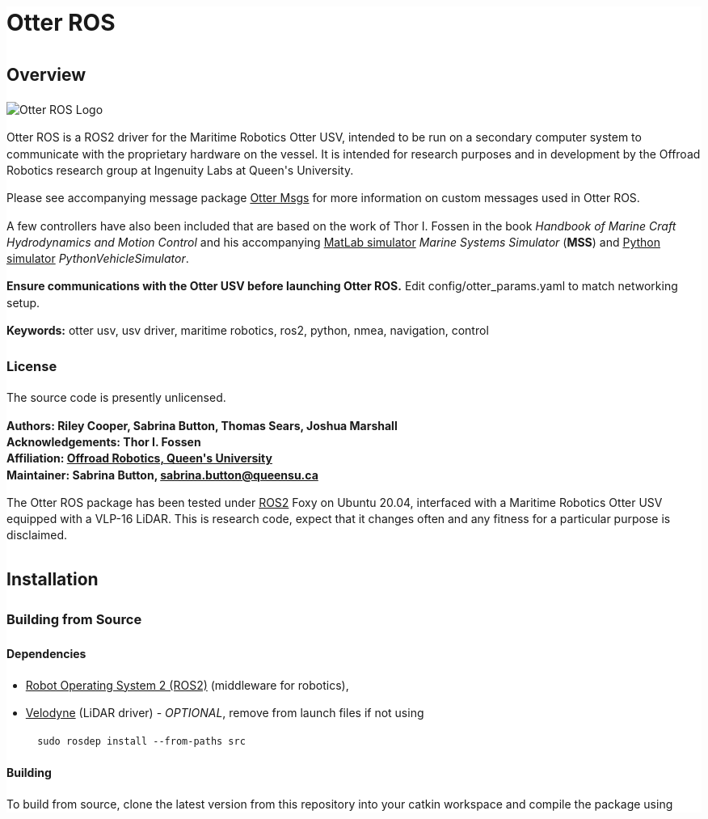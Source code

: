 # Otter ROS

## Overview

<img src="https://i.imgur.com/4PBpnlb.png" alt="Otter ROS Logo" width="200"/>

Otter ROS is a ROS2 driver for the Maritime Robotics Otter USV, intended to be run on a secondary computer system to communicate with the proprietary hardware on the vessel. It is intended for research purposes and in development by the Offroad Robotics research group at Ingenuity Labs at Queen's University.

Please see accompanying message package [Otter Msgs](https://code.engineering.queensu.ca/offroad/otter-msgs) for more information on custom messages used in Otter ROS.

A few controllers have also been included that are based on the work of Thor I. Fossen in the book _Handbook of Marine Craft Hydrodynamics and Motion Control_ and his accompanying [MatLab simulator](https://github.com/cybergalactic/MSS) _Marine Systems Simulator_ (**MSS**) and [Python simulator](https://github.com/cybergalactic/PythonVehicleSimulator) _PythonVehicleSimulator_.

**Ensure communications with the Otter USV before launching Otter ROS.** Edit config/otter_params.yaml to match networking setup.

**Keywords:** otter usv, usv driver, maritime robotics, ros2, python, nmea, navigation, control

### License

The source code is presently unlicensed.

**Authors: Riley Cooper, Sabrina Button, Thomas Sears, Joshua Marshall<br />
Acknowledgements: Thor I. Fossen<br />
Affiliation: [Offroad Robotics, Queen's University](https://offroad.engineering.queensu.ca/)<br />
Maintainer: Sabrina Button, sabrina.button@queensu.ca**

The Otter ROS package has been tested under [ROS2] Foxy on Ubuntu 20.04, interfaced with a Maritime Robotics Otter USV equipped with a VLP-16 LiDAR. This is research code, expect that it changes often and any fitness for a particular purpose is disclaimed.

## Installation

### Building from Source

#### Dependencies

- [Robot Operating System 2 (ROS2)](http://wiki.ros.org) (middleware for robotics),
- [Velodyne](https://github.com/ros-drivers/velodyne) (LiDAR driver) - _OPTIONAL_, remove from launch files if not using

        sudo rosdep install --from-paths src

#### Building

To build from source, clone the latest version from this repository into your catkin workspace and compile the package using


[ROS2]: http://www.ros.org